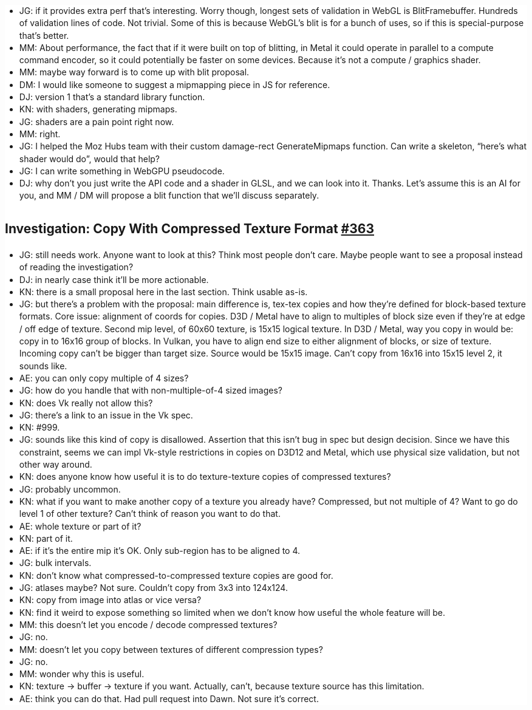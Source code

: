 * JG: if it provides extra perf that’s interesting. Worry though, longest sets of validation in WebGL is BlitFramebuffer. Hundreds of validation lines of code. Not trivial. Some of this is because WebGL’s blit is for a bunch of uses, so if this is special-purpose that’s better.
* MM: About performance, the fact that if it were built on top of blitting, in Metal it could operate in parallel to a compute command encoder, so it could potentially be faster on some devices. Because it’s not a compute / graphics shader.
* MM: maybe way forward is to come up with blit proposal.
* DM: I would like someone to suggest a mipmapping piece in JS for reference.
* DJ: version 1 that’s a standard library function.
* KN: with shaders, generating mipmaps.
* JG: shaders are a pain point right now.
* MM: right.
* JG: I helped the Moz Hubs team with their custom damage-rect GenerateMipmaps function. Can write a skeleton, “here’s what shader would do”, would that help?
* JG: I can write something in WebGPU pseudocode.
* DJ: why don’t you just write the API code and a shader in GLSL, and we can look into it. Thanks. Let’s assume this is an AI for you, and MM / DM will propose a blit function that we’ll discuss separately.


## Investigation: Copy With Compressed Texture Format [#363](https://github.com/gpuweb/gpuweb/issues/363)



* JG: still needs work. Anyone want to look at this? Think most people don’t care. Maybe people want to see a proposal instead of reading the investigation?
* DJ: in nearly case think it’ll be more actionable.
* KN: there is a small proposal here in the last section. Think usable as-is.
* JG: but there’s a problem with the proposal: main difference is, tex-tex copies and how they’re defined for block-based texture formats. Core issue: alignment of coords for copies. D3D / Metal have to align to multiples of block size even if they’re at edge / off edge of texture. Second mip level, of 60x60 texture, is 15x15 logical texture. In D3D / Metal, way you copy in would be: copy in to 16x16 group of blocks. In Vulkan, you have to align end size to either alignment of blocks, or size of texture. Incoming copy can’t be bigger than target size. Source would be 15x15 image. Can’t copy from 16x16 into 15x15 level 2, it sounds like.
* AE: you can only copy multiple of 4 sizes?
* JG: how do you handle that with non-multiple-of-4 sized images?
* KN: does Vk really not allow this?
* JG: there’s a link to an issue in the Vk spec.
* KN: #999.
* JG: sounds like this kind of copy is disallowed. Assertion that this isn’t bug in spec but design decision. Since we have this constraint, seems we can impl Vk-style restrictions in copies on D3D12 and Metal, which use physical size validation, but not other way around.
* KN: does anyone know how useful it is to do texture-texture copies of compressed textures?
* JG: probably uncommon.
* KN: what if you want to make another copy of a texture you already have? Compressed, but not multiple of 4? Want to go do level 1 of other texture? Can’t think of reason you want to do that.
* AE: whole texture or part of it?
* KN: part of it.
* AE: if it’s the entire mip it’s OK. Only sub-region has to be aligned to 4.
* JG: bulk intervals.
* KN: don’t know what compressed-to-compressed texture copies are good for.
* JG: atlases maybe? Not sure. Couldn’t copy from 3x3 into 124x124.
* KN: copy from image into atlas or vice versa?
* KN: find it weird to expose something so limited when we don’t know how useful the whole feature will be.
* MM: this doesn’t let you encode / decode compressed textures?
* JG: no.
* MM: doesn’t let you copy between textures of different compression types?
* JG: no.
* MM: wonder why this is useful.
* KN: texture -> buffer -> texture if you want. Actually, can’t, because texture source has this limitation.
* AE: think you can do that. Had pull request into Dawn. Not sure it’s correct.